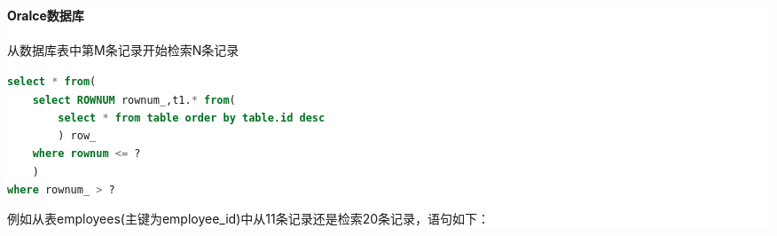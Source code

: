 #### Oralce数据库
从数据库表中第M条记录开始检索N条记录

```sql
select * from(
	select ROWNUM rownum_,t1.* from(
		select * from table order by table.id desc
		) row_
	where rownum <= ?
	)
where rownum_ > ?
```
例如从表employees(主键为employee_id)中从11条记录还是检索20条记录，语句如下：

```sql

```